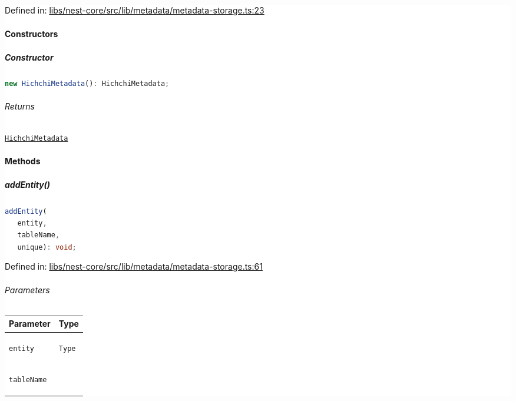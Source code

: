 Defined in: [libs/nest-core/src/lib/metadata/metadata-storage.ts:23](https://github.com/hichchidev/hichchi/blob/2e5d9b1f7f2bdf2757cdb9238766ea88927c42ce/libs/nest-core/src/lib/metadata/metadata-storage.ts#L23)

#### Constructors

##### Constructor

```ts
new HichchiMetadata(): HichchiMetadata;
```

###### Returns

[`HichchiMetadata`](#hichchimetadata)

#### Methods

##### addEntity()

```ts
addEntity(
   entity,
   tableName,
   unique): void;
```

Defined in: [libs/nest-core/src/lib/metadata/metadata-storage.ts:61](https://github.com/hichchidev/hichchi/blob/2e5d9b1f7f2bdf2757cdb9238766ea88927c42ce/libs/nest-core/src/lib/metadata/metadata-storage.ts#L61)

###### Parameters

<table>
<thead>
<tr>
<th>Parameter</th>
<th>Type</th>
</tr>
</thead>
<tbody>
<tr>
<td>

`entity`

</td>
<td>

`Type`

</td>
</tr>
<tr>
<td>

`tableName`

